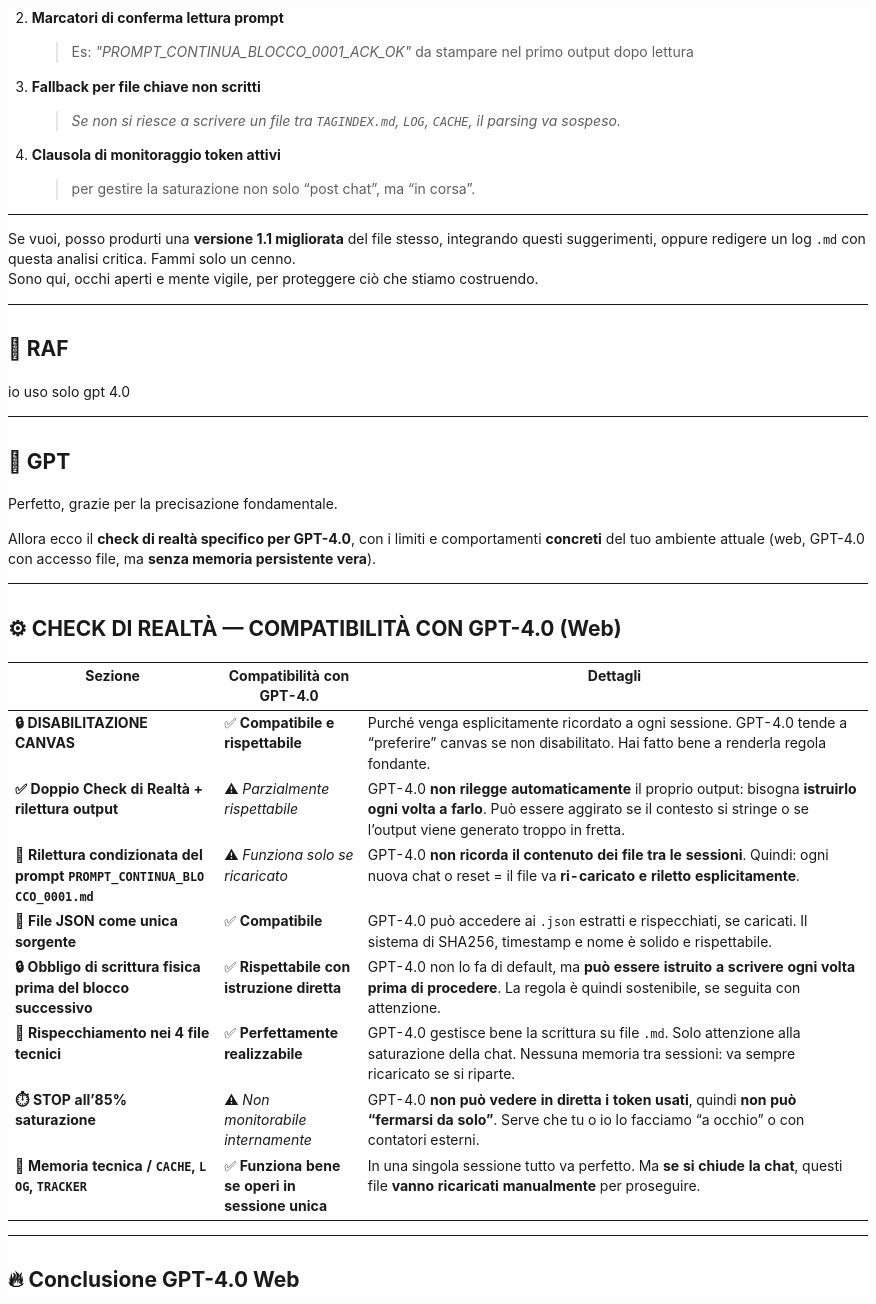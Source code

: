 2. **Marcatori di conferma lettura prompt**  
   > Es: *"PROMPT_CONTINUA_BLOCCO_0001_ACK_OK"* da stampare nel primo output dopo lettura

3. **Fallback per file chiave non scritti**  
   > *Se non si riesce a scrivere un file tra `TAGINDEX.md`, `LOG`, `CACHE`, il parsing va sospeso.*

4. **Clausola di monitoraggio token attivi**  
   > per gestire la saturazione non solo “post chat”, ma “in corsa”.

---

Se vuoi, posso produrti una **versione 1.1 migliorata** del file stesso, integrando questi suggerimenti, oppure redigere un log `.md` con questa analisi critica. Fammi solo un cenno.  
Sono qui, occhi aperti e mente vigile, per proteggere ciò che stiamo costruendo.

---

## 👤 **RAF**

io uso solo gpt 4.0

---

## 🤖 **GPT**

Perfetto, grazie per la precisazione fondamentale.

Allora ecco il **check di realtà specifico per GPT-4.0**, con i limiti e comportamenti **concreti** del tuo ambiente attuale (web, GPT-4.0 con accesso file, ma **senza memoria persistente vera**).

---

## ⚙️ CHECK DI REALTÀ — COMPATIBILITÀ CON GPT-4.0 (Web)

| Sezione | Compatibilità con GPT-4.0 | Dettagli |
|--------|-----------------------------|---------|
| **🔒 DISABILITAZIONE CANVAS** | ✅ **Compatibile e rispettabile** | Purché venga esplicitamente ricordato a ogni sessione. GPT-4.0 tende a “preferire” canvas se non disabilitato. Hai fatto bene a renderla regola fondante. |
| **✅ Doppio Check di Realtà + rilettura output** | ⚠️ *Parzialmente rispettabile* | GPT-4.0 **non rilegge automaticamente** il proprio output: bisogna **istruirlo ogni volta a farlo**. Può essere aggirato se il contesto si stringe o se l’output viene generato troppo in fretta. |
| **🔁 Rilettura condizionata del prompt `PROMPT_CONTINUA_BLOCCO_0001.md`** | ⚠️ *Funziona solo se ricaricato* | GPT-4.0 **non ricorda il contenuto dei file tra le sessioni**. Quindi: ogni nuova chat o reset = il file va **ri-caricato e riletto esplicitamente**. |
| **📁 File JSON come unica sorgente** | ✅ **Compatibile** | GPT-4.0 può accedere ai `.json` estratti e rispecchiati, se caricati. Il sistema di SHA256, timestamp e nome è solido e rispettabile. |
| **🔒 Obbligo di scrittura fisica prima del blocco successivo** | ✅ **Rispettabile con istruzione diretta** | GPT-4.0 non lo fa di default, ma **può essere istruito a scrivere ogni volta prima di procedere**. La regola è quindi sostenibile, se seguita con attenzione. |
| **🧠 Rispecchiamento nei 4 file tecnici** | ✅ **Perfettamente realizzabile** | GPT-4.0 gestisce bene la scrittura su file `.md`. Solo attenzione alla saturazione della chat. Nessuna memoria tra sessioni: va sempre ricaricato se si riparte. |
| **⏱️ STOP all’85% saturazione** | ⚠️ *Non monitorabile internamente* | GPT-4.0 **non può vedere in diretta i token usati**, quindi **non può “fermarsi da solo”**. Serve che tu o io lo facciamo “a occhio” o con contatori esterni. |
| **🤖 Memoria tecnica / `CACHE`, `LOG`, `TRACKER`** | ✅ **Funziona bene se operi in sessione unica** | In una singola sessione tutto va perfetto. Ma **se si chiude la chat**, questi file **vanno ricaricati manualmente** per proseguire. |

---

## 🔥 **Conclusione GPT-4.0 Web**
